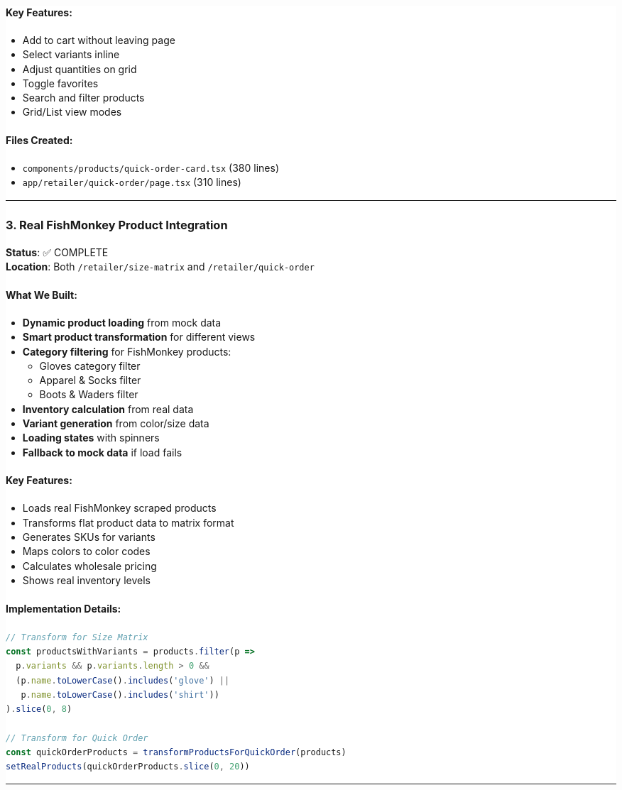 #### Key Features:
- Add to cart without leaving page
- Select variants inline
- Adjust quantities on grid
- Toggle favorites
- Search and filter products
- Grid/List view modes

#### Files Created:
- `components/products/quick-order-card.tsx` (380 lines)
- `app/retailer/quick-order/page.tsx` (310 lines)

---

### 3. Real FishMonkey Product Integration
**Status**: ✅ COMPLETE  
**Location**: Both `/retailer/size-matrix` and `/retailer/quick-order`

#### What We Built:
- **Dynamic product loading** from mock data
- **Smart product transformation** for different views
- **Category filtering** for FishMonkey products:
  - Gloves category filter
  - Apparel & Socks filter  
  - Boots & Waders filter
- **Inventory calculation** from real data
- **Variant generation** from color/size data
- **Loading states** with spinners
- **Fallback to mock data** if load fails

#### Key Features:
- Loads real FishMonkey scraped products
- Transforms flat product data to matrix format
- Generates SKUs for variants
- Maps colors to color codes
- Calculates wholesale pricing
- Shows real inventory levels

#### Implementation Details:
```typescript
// Transform for Size Matrix
const productsWithVariants = products.filter(p => 
  p.variants && p.variants.length > 0 && 
  (p.name.toLowerCase().includes('glove') || 
   p.name.toLowerCase().includes('shirt'))
).slice(0, 8)

// Transform for Quick Order
const quickOrderProducts = transformProductsForQuickOrder(products)
setRealProducts(quickOrderProducts.slice(0, 20))
```

---